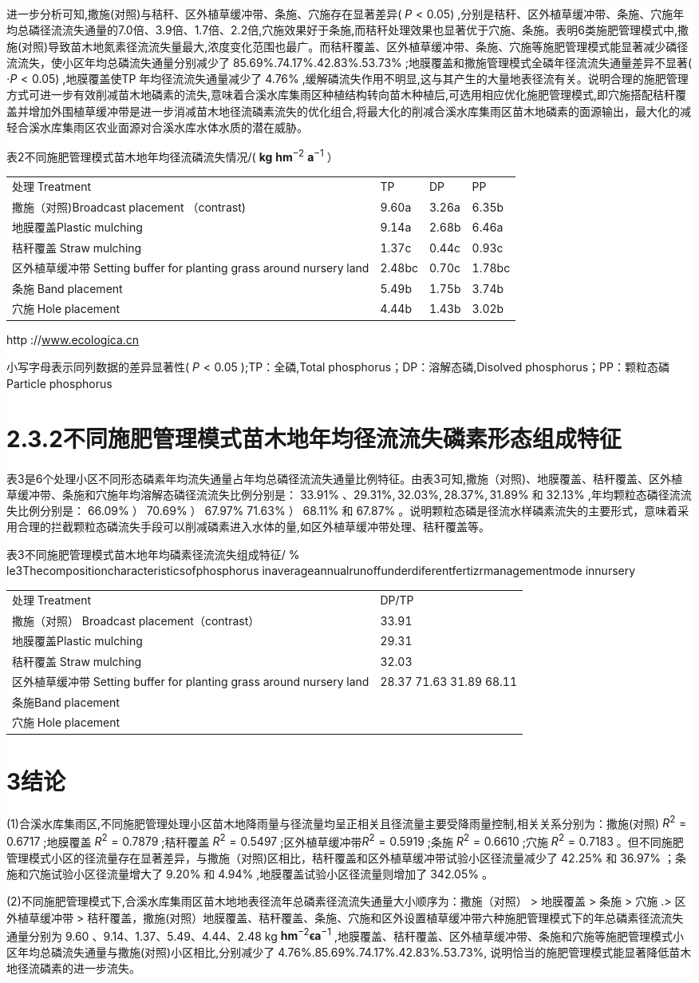 进一步分析可知,撒施(对照)与秸秆、区外植草缓冲带、条施、穴施存在显著差异( $P { < } 0 . 0 5 )$ ,分别是秸秆、区外植草缓冲带、条施、穴施年均总磷径流流失通量的7.0倍、3.9倍、1.7倍、2.2倍,穴施效果好于条施,而秸秆处理效果也显著优于穴施、条施。表明6类施肥管理模式中,撒施(对照)导致苗木地氮素径流流失量最大,浓度变化范围也最广。而秸秆覆盖、区外植草缓冲带、条施、穴施等施肥管理模式能显著减少磷径流流失，使小区年均总磷流失通量分别减少了 $8 5 . 6 9 \% . 7 4 . 1 7 \% . 4 2 . 8 3 \% . 5 3 . 7 3 \%$ ;地膜覆盖和撒施管理模式全磷年径流流失通量差异不显著( $\cdot P { < } 0 . 0 5 )$ ,地膜覆盖使TP 年均径流流失通量减少了 $4 . 7 6 \%$ ,缓解磷流失作用不明显,这与其产生的大量地表径流有关。说明合理的施肥管理方式可进一步有效削减苗木地磷素的流失,意味着合溪水库集雨区种植结构转向苗木种植后,可选用相应优化施肥管理模式,即穴施搭配秸秆覆盖并增加外围植草缓冲带是进一步消减苗木地径流磷素流失的优化组合,将最大化的削减合溪水库集雨区苗木地磷素的面源输出，最大化的减轻合溪水库集雨区农业面源对合溪水库水体水质的潜在威胁。

表2不同施肥管理模式苗木地年均径流磷流失情况/( $\mathbf { k g \ h m } ^ { - 2 } \ \mathbf { a } ^ { - 1 }$ ）  

<html><body><table><tr><td>处理 Treatment</td><td>TP</td><td>DP</td><td>PP</td></tr><tr><td>撒施（对照)Broadcast placement （contrast)</td><td>9.60a</td><td>3.26a</td><td>6.35b</td></tr><tr><td>地膜覆盖Plastic mulching</td><td>9.14a</td><td>2.68b</td><td>6.46a</td></tr><tr><td>秸秆覆盖 Straw mulching</td><td>1.37c</td><td>0.44c</td><td>0.93c</td></tr><tr><td>区外植草缓冲带 Setting buffer for planting grass around nursery land</td><td>2.48bc</td><td>0.70c</td><td>1.78bc</td></tr><tr><td>条施 Band placement</td><td>5.49b</td><td>1.75b</td><td>3.74b</td></tr><tr><td>穴施 Hole placement</td><td>4.44b</td><td>1.43b</td><td>3.02b</td></tr></table></body></html>

http ://www.ecologica.cn

小写字母表示同列数据的差异显著性( $\textstyle P < 0 . 0 5$ );TP：全磷,Total phosphorus；DP：溶解态磷,Disolved phosphorus；PP：颗粒态磷Particle phosphorus

# 2.3.2不同施肥管理模式苗木地年均径流流失磷素形态组成特征

表3是6个处理小区不同形态磷素年均流失通量占年均总磷径流流失通量比例特征。由表3可知,撒施（对照)、地膜覆盖、秸秆覆盖、区外植草缓冲带、条施和穴施年均溶解态磷径流流失比例分别是： $3 3 . 9 1 \%$ 、$2 9 . 3 1 \% , 3 2 . 0 3 \% , 2 8 . 3 7 \% , 3 1 . 8 9 \%$ 和 $3 2 . 1 3 \%$ ,年均颗粒态磷径流流失比例分别是： $6 6 . 0 9 \%$ ） $7 0 . 6 9 \%$ ） $6 7 . 9 7 \%$ $7 1 . 6 3 \%$ ） $6 8 . 1 1 \%$ 和 $6 7 . 8 7 \%$ 。说明颗粒态磷是径流水样磷素流失的主要形式，意味着采用合理的拦截颗粒态磷流失手段可以削减磷素进入水体的量,如区外植草缓冲带处理、秸秆覆盖等。

表3不同施肥管理模式苗木地年均磷素径流流失组成特征/ $\%$   
le3Thecompositioncharacteristicsofphosphorus inaverageannualrunoffunderdiferentfertizrmanagementmode innursery   

<html><body><table><tr><td>处理 Treatment</td><td>DP/TP</td></tr><tr><td>撒施（对照） Broadcast placement（contrast）</td><td>33.91</td></tr><tr><td>地膜覆盖Plastic mulching</td><td>29.31</td></tr><tr><td>秸秆覆盖 Straw mulching</td><td>32.03</td></tr><tr><td>区外植草缓冲带 Setting buffer for planting grass around nursery land</td><td>28.37 71.63 31.89 68.11</td></tr><tr><td>条施Band placement</td><td></td></tr><tr><td>穴施 Hole placement</td><td></td></tr></table></body></html>

# 3结论

(1)合溪水库集雨区,不同施肥管理处理小区苗木地降雨量与径流量均呈正相关且径流量主要受降雨量控制,相关关系分别为：撒施(对照) $R ^ { 2 } = 0 . 6 7 1 7$ ;地膜覆盖 $R ^ { 2 } = 0 . 7 8 7 9$ ;秸秆覆盖 $R ^ { 2 } = 0 . 5 4 9 7$ ;区外植草缓冲带$R ^ { 2 } = 0 . 5 9 1 9$ ;条施 $R ^ { 2 } = 0 . 6 6 1 0$ ;穴施 $R ^ { 2 } = 0 . 7 1 8 3$ 。但不同施肥管理模式小区的径流量存在显著差异，与撒施（对照)区相比，秸秆覆盖和区外植草缓冲带试验小区径流量减少了 $4 2 . 2 5 \%$ 和 $3 6 . 9 7 \%$ ；条施和穴施试验小区径流量增大了 $9 . 2 0 \%$ 和 $4 . 9 4 \%$ ,地膜覆盖试验小区径流量则增加了 $3 4 2 . 0 5 \%$ 。

(2)不同施肥管理模式下,合溪水库集雨区苗木地地表径流年总磷素径流流失通量大小顺序为：撒施（对照） $>$ 地膜覆盖 $>$ 条施 $>$ 穴施 $\mathrm { . } >$ 区外植草缓冲带 $>$ 秸秆覆盖，撒施(对照）地膜覆盖、秸秆覆盖、条施、穴施和区外设置植草缓冲带六种施肥管理模式下的年总磷素径流流失通量分别为 $9 . 6 0 \ 、 9 . 1 4 、 1 . 3 7 、 5 . 4 9 、 4 . 4 4 、 2 . 4 8 \ \mathrm { k g }$ $\mathbf { h } \mathbf { m } ^ { - 2 } \mathbf { \epsilon } \mathbf { a } ^ { - 1 }$ ,地膜覆盖、秸秆覆盖、区外植草缓冲带、条施和穴施等施肥管理模式小区年均总磷流失通量与撒施(对照)小区相比,分别减少了 $4 . 7 6 \% . 8 5 . 6 9 \% . 7 4 . 1 7 \% . 4 2 . 8 3 \% . 5 3 . 7 3 \% ,$ 说明恰当的施肥管理模式能显著降低苗木地径流磷素的进一步流失。
